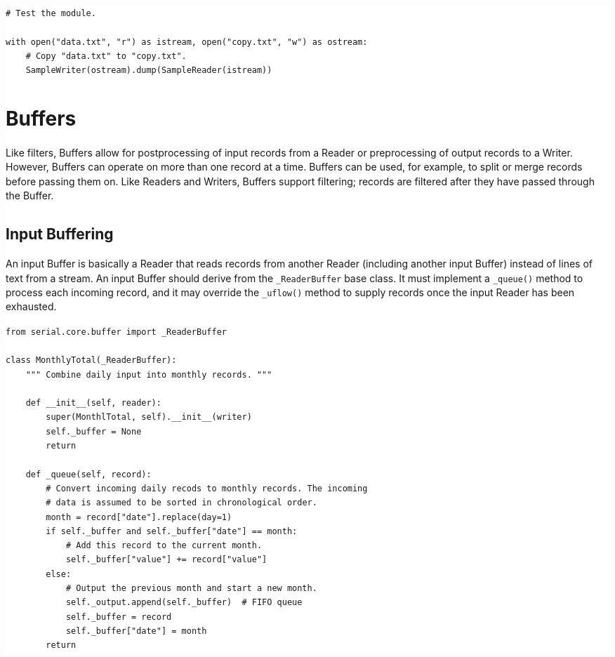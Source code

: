     # Test the module. 

    with open("data.txt", "r") as istream, open("copy.txt", "w") as ostream:
        # Copy "data.txt" to "copy.txt".
        SampleWriter(ostream).dump(SampleReader(istream))


# Buffers #

Like filters, Buffers allow for postprocessing of input records from a Reader
or preprocessing of output records to a Writer. However, Buffers can operate 
on more than one record at a time. Buffers can be used, for example, to split
or merge records before passing them on. Like Readers and Writers, Buffers
support filtering; records are filtered after they have passed through the 
Buffer.

## Input Buffering ##

An input Buffer is basically a Reader that reads records from another Reader 
(including another input Buffer) instead of lines of text from a stream. An 
input Buffer should derive from the `_ReaderBuffer` base class. It must 
implement a `_queue()` method to process each incoming record, and it may 
override the `_uflow()` method to supply records once the input Reader has been
exhausted.

    from serial.core.buffer import _ReaderBuffer
    
    class MonthlyTotal(_ReaderBuffer):
        """ Combine daily input into monthly records. """
        
        def __init__(self, reader):
            super(MonthlTotal, self).__init__(writer)
            self._buffer = None
            return
        
        def _queue(self, record):
            # Convert incoming daily recods to monthly records. The incoming
            # data is assumed to be sorted in chronological order.
            month = record["date"].replace(day=1)
            if self._buffer and self._buffer["date"] == month:
                # Add this record to the current month.
                self._buffer["value"] += record["value"]
            else:
                # Output the previous month and start a new month.
                self._output.append(self._buffer)  # FIFO queue
                self._buffer = record
                self._buffer["date"] = month
            return
                

[1]: http://docs.python.org/2/library/datetime.html#strftime-strptime-behavior "datetime class"
[2]: http://docs.python.org/2/library/string.html#formatspec "format strings"